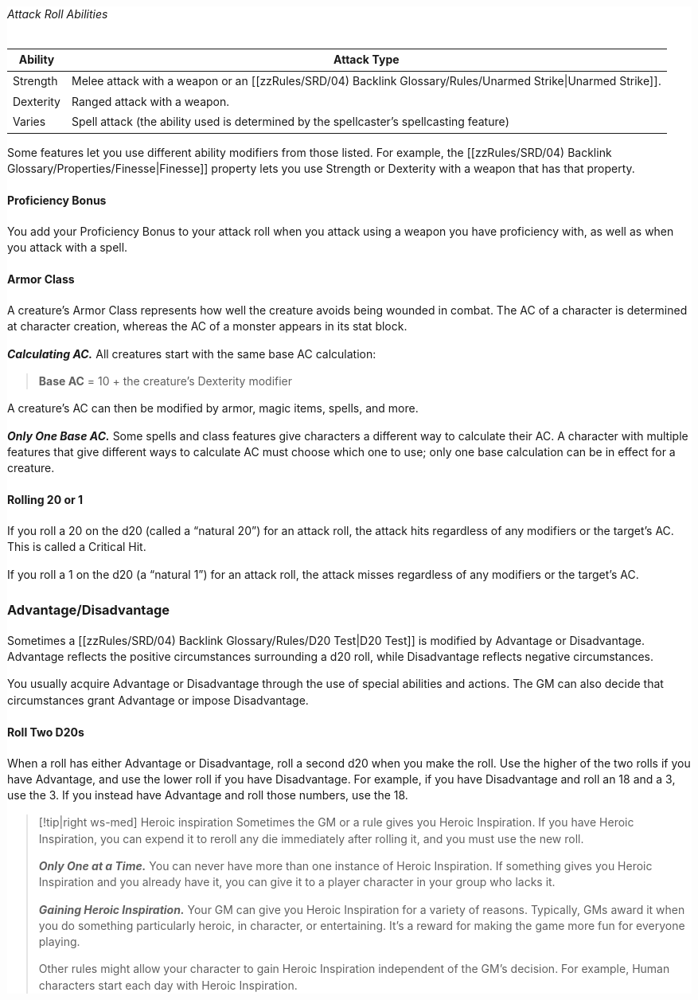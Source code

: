 ###### Attack Roll Abilities  

| Ability | Attack Type |
|-|-|
| Strength | Melee attack with a weapon or an [[zzRules/SRD/04) Backlink Glossary/Rules/Unarmed Strike\|Unarmed Strike]]. |
| Dexterity | Ranged attack with a weapon. |
| Varies | Spell attack (the ability used is determined by the spellcaster’s spellcasting feature) |

Some features let you use different ability modifiers from those listed. For example, the [[zzRules/SRD/04) Backlink Glossary/Properties/Finesse\|Finesse]] property lets you use Strength or Dexterity with a weapon that has that property.  
#### Proficiency Bonus  
You add your Proficiency Bonus to your attack roll when you attack using a weapon you have proficiency with, as well as when you attack with a spell.
#### Armor Class  
A creature’s Armor Class represents how well the creature avoids being wounded in combat. The AC of a character is determined at character creation, whereas the AC of a monster appears in its stat block.

***Calculating AC.*** All creatures start with the same base AC calculation:  
> **Base AC** = 10 + the creature’s Dexterity modifier

A creature’s AC can then be modified by armor, magic items, spells, and more.

***Only One Base AC.*** Some spells and class features give characters a different way to calculate their AC. A character with multiple features that give different ways to calculate AC must choose which one to use; only one base calculation can be in effect for a creature.
#### Rolling 20 or 1  
If you roll a 20 on the d20 (called a “natural 20”) for an attack roll, the attack hits regardless of any modifiers or the target’s AC. This is called a Critical Hit.

If you roll a 1 on the d20 (a “natural 1”) for an attack roll, the attack misses regardless of any modifiers or the target’s AC.
### Advantage/Disadvantage  
Sometimes a [[zzRules/SRD/04) Backlink Glossary/Rules/D20 Test\|D20 Test]] is modified by Advantage or Disadvantage. Advantage reflects the positive circumstances surrounding a d20 roll, while Disadvantage reflects negative circumstances.  

You usually acquire Advantage or Disadvantage through the use of special abilities and actions. The GM can also decide that circumstances grant Advantage or impose Disadvantage.
#### Roll Two D20s  
When a roll has either Advantage or Disadvantage, roll a second d20 when you make the roll. Use the higher of the two rolls if you have Advantage, and use the lower roll if you have Disadvantage. For example, if you have Disadvantage and roll an 18 and a 3, use the 3. If you instead have Advantage and roll those numbers, use the 18.

> [!tip|right ws-med] Heroic inspiration
> Sometimes the GM or a rule gives you Heroic Inspiration. If you have Heroic Inspiration, you can expend it to reroll any die immediately after rolling it, and you must use the new roll.
> 
> ***Only One at a Time.*** You can never have more than one instance of Heroic Inspiration. If something gives you Heroic Inspiration and you already have it, you can give it to a player character in your group who lacks it.
> 
> ***Gaining Heroic Inspiration.*** Your GM can give you Heroic Inspiration for a variety of reasons. Typically, GMs award it when you do something particularly heroic, in character, or entertaining. It’s a reward for making the game more fun for everyone playing.
> 
> Other rules might allow your character to gain Heroic Inspiration independent of the GM’s decision. For example, Human characters start each day with Heroic Inspiration.
